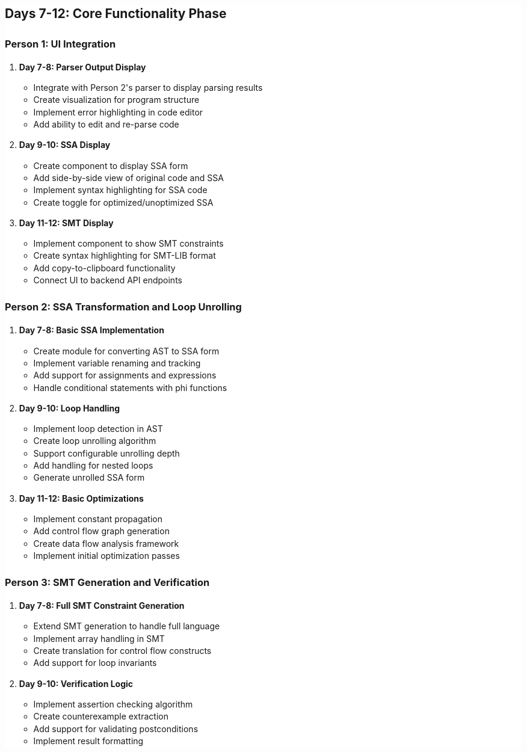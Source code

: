 ## Days 7-12: Core Functionality Phase

### Person 1: UI Integration
1. **Day 7-8: Parser Output Display**
   - Integrate with Person 2's parser to display parsing results
   - Create visualization for program structure
   - Implement error highlighting in code editor
   - Add ability to edit and re-parse code

2. **Day 9-10: SSA Display**
   - Create component to display SSA form
   - Add side-by-side view of original code and SSA
   - Implement syntax highlighting for SSA code
   - Create toggle for optimized/unoptimized SSA

3. **Day 11-12: SMT Display**
   - Implement component to show SMT constraints
   - Create syntax highlighting for SMT-LIB format
   - Add copy-to-clipboard functionality
   - Connect UI to backend API endpoints

### Person 2: SSA Transformation and Loop Unrolling
1. **Day 7-8: Basic SSA Implementation**
   - Create module for converting AST to SSA form
   - Implement variable renaming and tracking
   - Add support for assignments and expressions
   - Handle conditional statements with phi functions

2. **Day 9-10: Loop Handling**
   - Implement loop detection in AST
   - Create loop unrolling algorithm
   - Support configurable unrolling depth
   - Add handling for nested loops
   - Generate unrolled SSA form

3. **Day 11-12: Basic Optimizations**
   - Implement constant propagation
   - Add control flow graph generation
   - Create data flow analysis framework
   - Implement initial optimization passes

### Person 3: SMT Generation and Verification
1. **Day 7-8: Full SMT Constraint Generation**
   - Extend SMT generation to handle full language
   - Implement array handling in SMT
   - Create translation for control flow constructs
   - Add support for loop invariants

2. **Day 9-10: Verification Logic**
   - Implement assertion checking algorithm
   - Create counterexample extraction
   - Add support for validating postconditions
   - Implement result formatting
